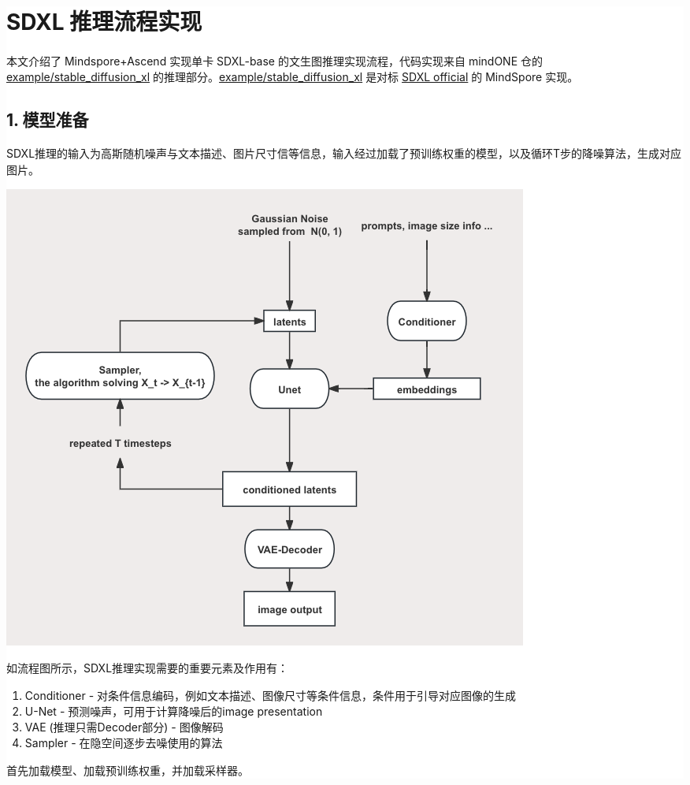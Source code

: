# SDXL 推理流程实现

本文介绍了 Mindspore+Ascend 实现单卡 SDXL-base 的文生图推理实现流程，代码实现来自 mindONE 仓的 [example/stable_diffusion_xl](https://github.com/mindspore-lab/mindone/blob/master/examples/stable_diffusion_xl/docs/inference.md) 的推理部分。[example/stable_diffusion_xl](https://github.com/mindspore-lab/mindone/tree/master/examples/stable_diffusion_xl) 是对标 [SDXL official](https://github.com/Stability-AI/generative-models) 的 MindSpore 实现。

## 1. 模型准备

SDXL推理的输入为高斯随机噪声与文本描述、图片尺寸信等信息，输入经过加载了预训练权重的模型，以及循环T步的降噪算法，生成对应图片。

![infer-process](./imgs/infer-pipeline.png)

如流程图所示，SDXL推理实现需要的重要元素及作用有：

1. Conditioner - 对条件信息编码，例如文本描述、图像尺寸等条件信息，条件用于引导对应图像的生成
2. U-Net - 预测噪声，可用于计算降噪后的image presentation
3. VAE (推理只需Decoder部分) - 图像解码
4. Sampler - 在隐空间逐步去噪使用的算法


首先加载模型、加载预训练权重，并加载采样器。
